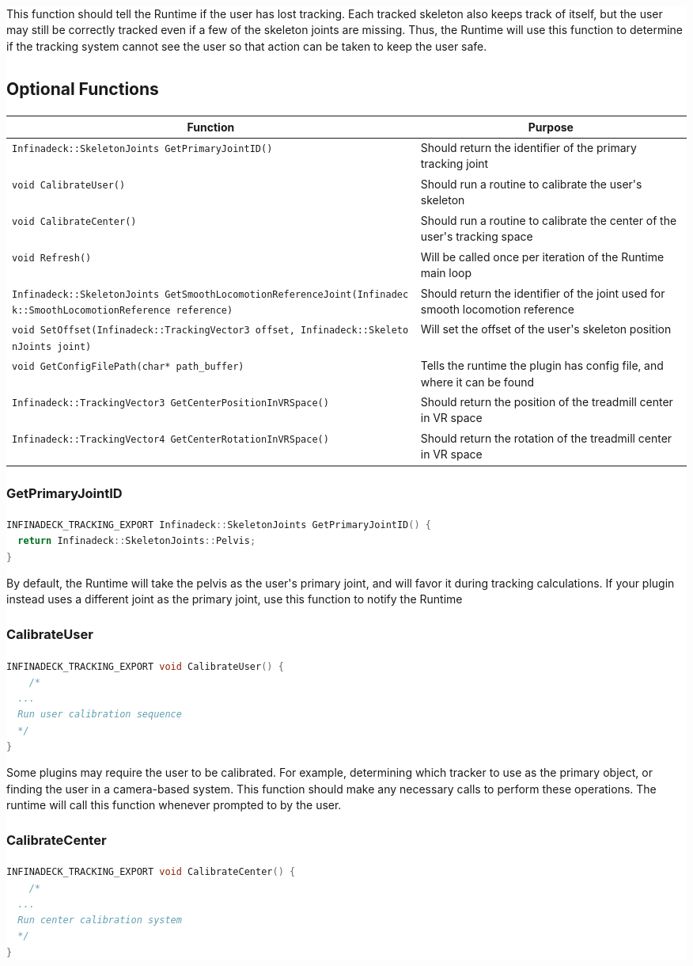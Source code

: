 This function should tell the Runtime if the user has lost tracking. Each tracked skeleton also keeps track of itself, but the user may still be correctly tracked even if a few of the skeleton joints are missing. Thus, the Runtime will use this function to determine if the tracking system cannot see the user so that action can be taken to keep the user safe.

## Optional Functions

| Function                                 | Purpose                                                                                       |
|------------------------------------------|-----------------------------------------------------------------------------------------------|
|```Infinadeck::SkeletonJoints GetPrimaryJointID()```         | Should return the identifier of the primary tracking joint                             |
|```void CalibrateUser()```              | Should run a routine to calibrate the user's skeleton                                           |
|```void CalibrateCenter()```| Should run a routine to calibrate the center of the user's tracking space                                   |
|```void Refresh()```                | Will be called once per iteration of the Runtime main loop                                          |
|```Infinadeck::SkeletonJoints GetSmoothLocomotionReferenceJoint(Infinadeck::SmoothLocomotionReference reference)``` | Should return the identifier of the joint used for smooth locomotion reference |
|```void SetOffset(Infinadeck::TrackingVector3 offset, Infinadeck::SkeletonJoints joint)``` | Will set the offset of the user's skeleton position      |
|```void GetConfigFilePath(char* path_buffer)``` | Tells the runtime the plugin has config file, and where it can be found |
|```Infinadeck::TrackingVector3 GetCenterPositionInVRSpace()``` | Should return the position of the treadmill center in VR space |
|```Infinadeck::TrackingVector4 GetCenterRotationInVRSpace()``` | Should return the rotation of the treadmill center in VR space |

### GetPrimaryJointID
```c++
INFINADECK_TRACKING_EXPORT Infinadeck::SkeletonJoints GetPrimaryJointID() {
  return Infinadeck::SkeletonJoints::Pelvis;
}
```

By default, the Runtime will take the pelvis as the user's primary joint, and will favor it during tracking calculations. If your plugin instead uses a different joint as the primary joint, use this function to notify the Runtime

### CalibrateUser
```c++
INFINADECK_TRACKING_EXPORT void CalibrateUser() {
    /* 
  ...
  Run user calibration sequence
  */
}
```

Some plugins may require the user to be calibrated. For example, determining which tracker to use as the primary object, or finding the user in a camera-based system. This function should make any necessary calls to perform these operations. The runtime will call this function whenever prompted to by the user.

### CalibrateCenter
```c++
INFINADECK_TRACKING_EXPORT void CalibrateCenter() {
    /* 
  ...
  Run center calibration system
  */
}
```
